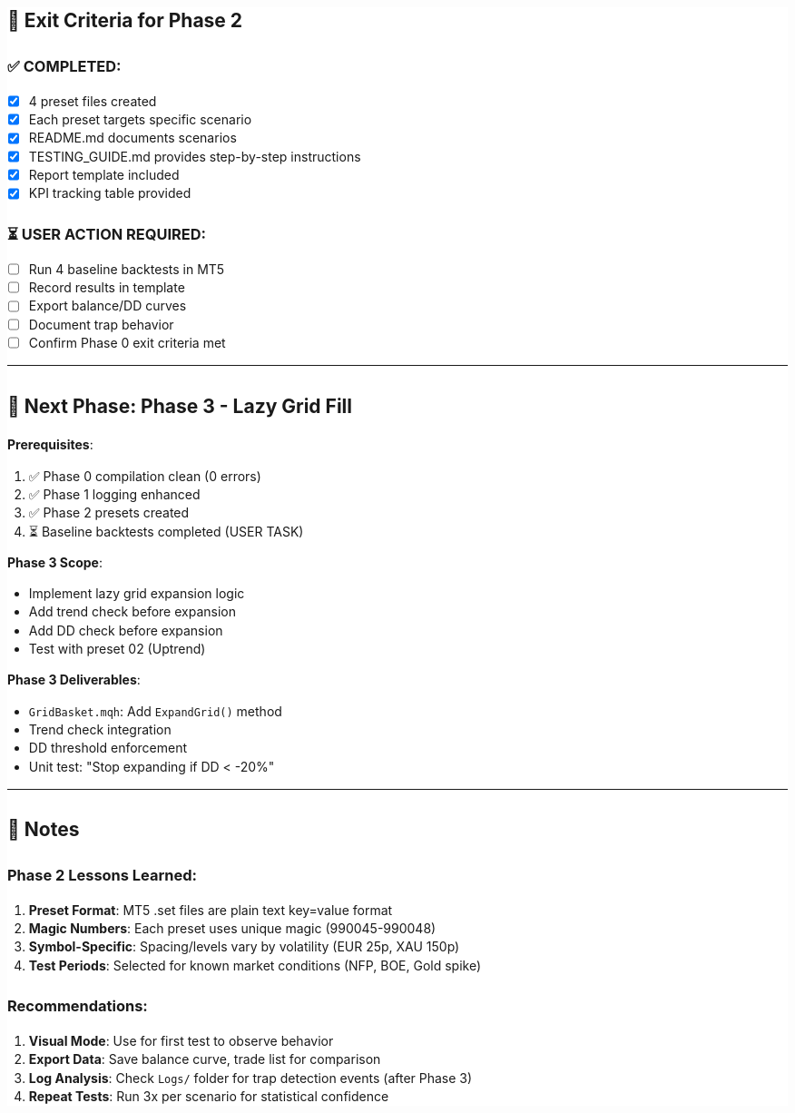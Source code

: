 
## 🚦 Exit Criteria for Phase 2

### ✅ COMPLETED:
- [x] 4 preset files created
- [x] Each preset targets specific scenario
- [x] README.md documents scenarios
- [x] TESTING_GUIDE.md provides step-by-step instructions
- [x] Report template included
- [x] KPI tracking table provided

### ⏳ USER ACTION REQUIRED:
- [ ] Run 4 baseline backtests in MT5
- [ ] Record results in template
- [ ] Export balance/DD curves
- [ ] Document trap behavior
- [ ] Confirm Phase 0 exit criteria met

---

## 🔗 Next Phase: Phase 3 - Lazy Grid Fill

**Prerequisites**:
1. ✅ Phase 0 compilation clean (0 errors)
2. ✅ Phase 1 logging enhanced
3. ✅ Phase 2 presets created
4. ⏳ Baseline backtests completed (USER TASK)

**Phase 3 Scope**:
- Implement lazy grid expansion logic
- Add trend check before expansion
- Add DD check before expansion
- Test with preset 02 (Uptrend)

**Phase 3 Deliverables**:
- `GridBasket.mqh`: Add `ExpandGrid()` method
- Trend check integration
- DD threshold enforcement
- Unit test: "Stop expanding if DD < -20%"

---

## 📝 Notes

### Phase 2 Lessons Learned:
1. **Preset Format**: MT5 .set files are plain text key=value format
2. **Magic Numbers**: Each preset uses unique magic (990045-990048)
3. **Symbol-Specific**: Spacing/levels vary by volatility (EUR 25p, XAU 150p)
4. **Test Periods**: Selected for known market conditions (NFP, BOE, Gold spike)

### Recommendations:
1. **Visual Mode**: Use for first test to observe behavior
2. **Export Data**: Save balance curve, trade list for comparison
3. **Log Analysis**: Check `Logs/` folder for trap detection events (after Phase 3)
4. **Repeat Tests**: Run 3x per scenario for statistical confidence
